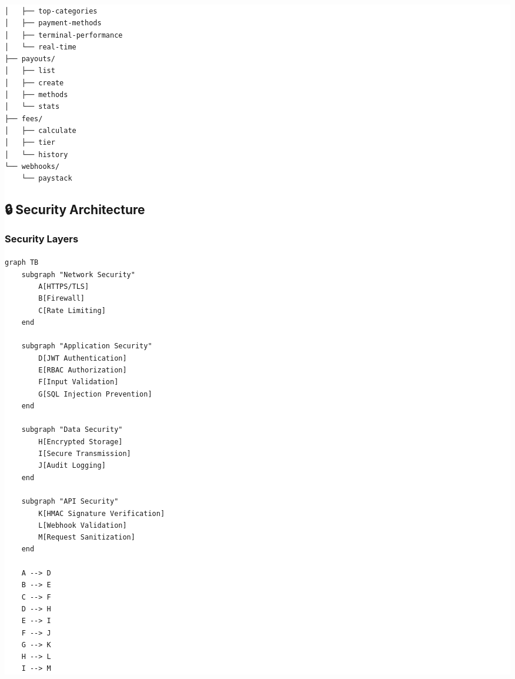 ```
│   ├── top-categories
│   ├── payment-methods
│   ├── terminal-performance
│   └── real-time
├── payouts/
│   ├── list
│   ├── create
│   ├── methods
│   └── stats
├── fees/
│   ├── calculate
│   ├── tier
│   └── history
└── webhooks/
    └── paystack
```

## 🔒 Security Architecture

### Security Layers

```mermaid
graph TB
    subgraph "Network Security"
        A[HTTPS/TLS]
        B[Firewall]
        C[Rate Limiting]
    end

    subgraph "Application Security"
        D[JWT Authentication]
        E[RBAC Authorization]
        F[Input Validation]
        G[SQL Injection Prevention]
    end

    subgraph "Data Security"
        H[Encrypted Storage]
        I[Secure Transmission]
        J[Audit Logging]
    end

    subgraph "API Security"
        K[HMAC Signature Verification]
        L[Webhook Validation]
        M[Request Sanitization]
    end

    A --> D
    B --> E
    C --> F
    D --> H
    E --> I
    F --> J
    G --> K
    H --> L
    I --> M
```

